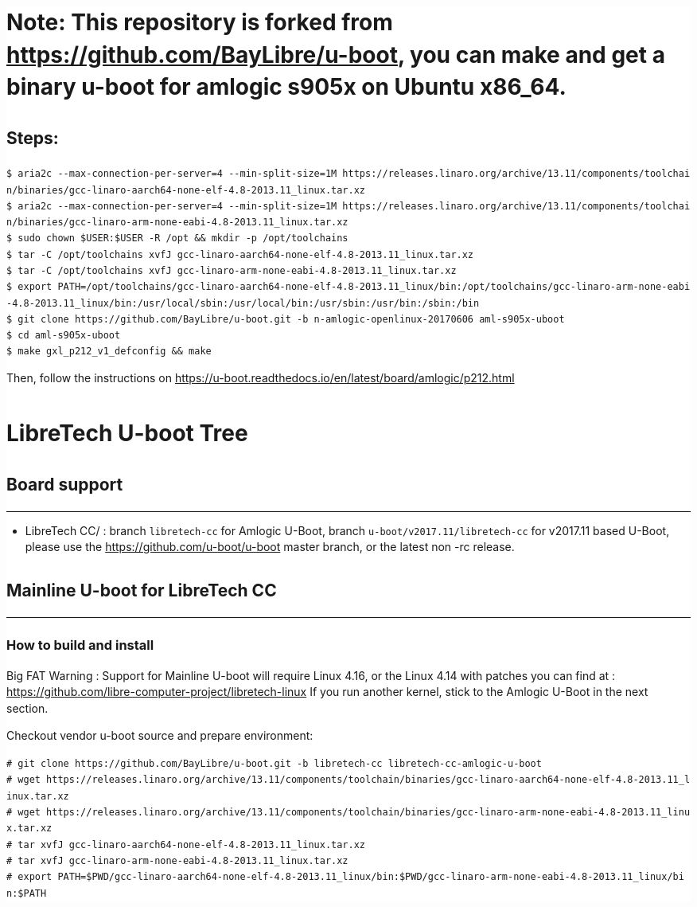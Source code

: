 # Note: This repository is forked from https://github.com/BayLibre/u-boot, you can make and get a binary u-boot for amlogic s905x on Ubuntu x86_64.
## Steps:
`$ aria2c --max-connection-per-server=4 --min-split-size=1M https://releases.linaro.org/archive/13.11/components/toolchain/binaries/gcc-linaro-aarch64-none-elf-4.8-2013.11_linux.tar.xz`  
`$ aria2c --max-connection-per-server=4 --min-split-size=1M https://releases.linaro.org/archive/13.11/components/toolchain/binaries/gcc-linaro-arm-none-eabi-4.8-2013.11_linux.tar.xz`  
`$ sudo chown $USER:$USER -R /opt && mkdir -p /opt/toolchains`  
`$ tar -C /opt/toolchains xvfJ gcc-linaro-aarch64-none-elf-4.8-2013.11_linux.tar.xz`  
`$ tar -C /opt/toolchains xvfJ gcc-linaro-arm-none-eabi-4.8-2013.11_linux.tar.xz`  
`$ export PATH=/opt/toolchains/gcc-linaro-aarch64-none-elf-4.8-2013.11_linux/bin:/opt/toolchains/gcc-linaro-arm-none-eabi-4.8-2013.11_linux/bin:/usr/local/sbin:/usr/local/bin:/usr/sbin:/usr/bin:/sbin:/bin`  
`$ git clone https://github.com/BayLibre/u-boot.git -b n-amlogic-openlinux-20170606 aml-s905x-uboot`  
`$ cd aml-s905x-uboot`  
`$ make gxl_p212_v1_defconfig && make`  
  
Then, follow the instructions on https://u-boot.readthedocs.io/en/latest/board/amlogic/p212.html  


# LibreTech U-boot Tree

## Board support
-------------
 - LibreTech CC/ : branch `libretech-cc` for Amlogic U-Boot, branch `u-boot/v2017.11/libretech-cc` for v2017.11 based U-Boot, please use the https://github.com/u-boot/u-boot master branch, or the latest non -rc release.

## Mainline U-boot for LibreTech CC
-----------
### How to build and install

Big FAT Warning :
Support for Mainline U-boot will require Linux 4.16, or the Linux 4.14 with patches you can find at : https://github.com/libre-computer-project/libretech-linux
If you run another kernel, stick to the Amlogic U-Boot in the next section.

Checkout vendor u-boot source and prepare environment:

```
# git clone https://github.com/BayLibre/u-boot.git -b libretech-cc libretech-cc-amlogic-u-boot
# wget https://releases.linaro.org/archive/13.11/components/toolchain/binaries/gcc-linaro-aarch64-none-elf-4.8-2013.11_linux.tar.xz
# wget https://releases.linaro.org/archive/13.11/components/toolchain/binaries/gcc-linaro-arm-none-eabi-4.8-2013.11_linux.tar.xz
# tar xvfJ gcc-linaro-aarch64-none-elf-4.8-2013.11_linux.tar.xz
# tar xvfJ gcc-linaro-arm-none-eabi-4.8-2013.11_linux.tar.xz
# export PATH=$PWD/gcc-linaro-aarch64-none-elf-4.8-2013.11_linux/bin:$PWD/gcc-linaro-arm-none-eabi-4.8-2013.11_linux/bin:$PATH
```
